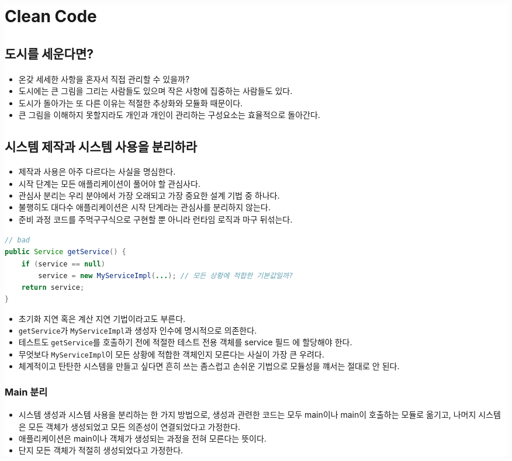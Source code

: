 # Clean Code

## 도시를 세운다면?
- 온갖 세세한 사항을 혼자서 직접 관리할 수 있을까?
- 도시에는 큰 그림을 그리는 사람들도 있으며 작은 사항에 집중하는 사람들도 있다.
- 도시가 돌아가는 또 다른 이유는 적절한 추상화와 모듈화 때문이다.
- 큰 그림을 이해하지 못할지라도 개인과 개인이 관리하는 구성요소는 효율적으로 돌아간다.

## 시스템 제작과 시스템 사용을 분리하라
- 제작과 사용은 아주 다르다는 사실을 명심한다.
- 시작 단계는 모든 애플리케이션이 풀어야 할 관심사다.
- 관심사 분리는 우리 분야에서 가장 오래되고 가장 중요한 설계 기법 중 하나다.
- 불행히도 대다수 애플리케이션은 시작 단계라는 관심사를 분리하지 않는다.
- 준비 과정 코드를 주먹구구식으로 구현할 뿐 아니라 런타임 로직과 마구 뒤섞는다.

```java
// bad
public Service getService() {
	if (service == null)
		service = new MyServiceImpl(...); // 모든 상황에 적합한 기본값일까?
	return service;
}
```

- 초기화 지연 혹은 계산 지연 기법이라고도 부른다.
- `getService`가 `MyServiceImpl`과 생성자 인수에 명시적으로 의존한다.
- 테스트도 `getService`를 호출하기 전에 적절한 테스트 전용 객체를 service 필드 에 할당해야 한다.
- 무엇보다 `MyServiceImpl`이 모든 상황에 적합한 객체인지 모른다는 사실이 가장 큰 우려다.
- 체계적이고 탄탄한 시스템을 만들고 싶다면 흔히 쓰는 좀스럽고 손쉬운 기법으로 모듈성을 꺠서는 절대로 안 된다.

### Main 분리
- 시스템 생성과 시스템 사용을 분리하는 한 가지 방법으로, 생성과 관련한 코드는 모두 main이나 main이 호출하는 모듈로 옮기고, 나머지 시스템은 모든 객체가 생성되었고 모든 의존성이 연결되었다고 가정한다.
- 애플리케이션은 main이나 객체가 생성되는 과정을 전혀 모른다는 뜻이다.
- 단지 모든 객체가 적절히 생성되었다고 가정한다.
